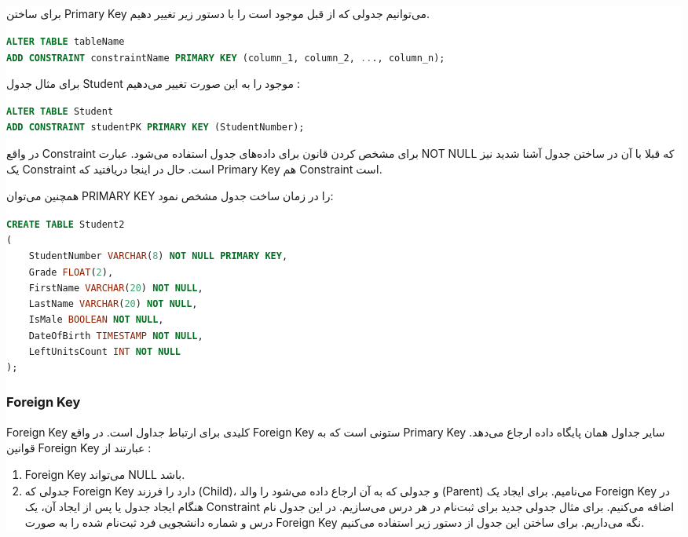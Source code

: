 برای ساختن Primary Key می‌توانیم جدولی که از قبل موجود است را با دستور زیر تغییر دهیم.

```sql
ALTER TABLE tableName
ADD CONSTRAINT constraintName PRIMARY KEY (column_1, column_2, ..., column_n);
```

برای مثال جدول Student موجود را به این صورت تغییر می‌دهیم :

```sql
ALTER TABLE Student
ADD CONSTRAINT studentPK PRIMARY KEY (StudentNumber);
```

در واقع
Constraint
برای مشخص کردن قانون برای داده‌های جدول استفاده می‌شود. عبارت
NOT NULL
که قبلا با آن در ساختن جدول آشنا شدید نیز یک
Constraint
است. حال در اینجا دریافتید که
Primary Key
هم
Constraint
است.

همچنین می‌توان PRIMARY KEY را در زمان ساخت جدول مشخص نمود:

```sql
CREATE TABLE Student2
(
    StudentNumber VARCHAR(8) NOT NULL PRIMARY KEY,
    Grade FLOAT(2),
    FirstName VARCHAR(20) NOT NULL,
    LastName VARCHAR(20) NOT NULL,
    IsMale BOOLEAN NOT NULL,
    DateOfBirth TIMESTAMP NOT NULL,
    LeftUnitsCount INT NOT NULL
);
```

### Foreign Key

Foreign Key
کلیدی برای ارتباط جداول است. در واقع
Foreign Key
ستونی است که به
Primary Key
سایر جداول همان پایگاه داده ارجاع می‌دهد. قوانین
Foreign Key
عبارتند از :

1. Foreign Key می‌تواند NULL باشد.
2. جدولی که Foreign Key دارد را فرزند (Child)، و جدولی که به آن ارجاع داده می‌شود را والد (Parent) می‌نامیم.
   برای ایجاد یک
   Foreign Key
   در هنگام ایجاد جدول یا پس از ایجاد آن، یک
   Constraint
   اضافه می‌کنیم.
   برای مثال جدولی جدید برای ثبت‌نام در هر درس می‌سازیم. در این جدول نام درس و شماره دانشجویی فرد ثبت‌نام شده را به صورت
   Foreign Key
   نگه می‌داریم. برای ساختن این جدول از دستور زیر استفاده می‌کنیم.
